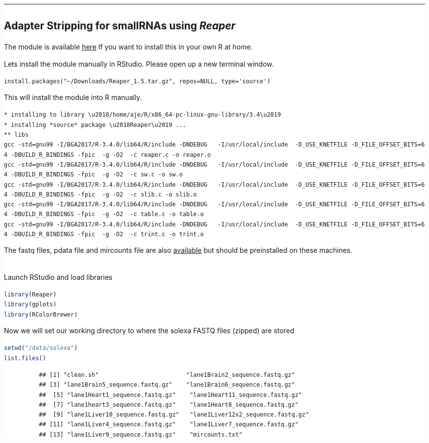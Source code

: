 ------------------------------------------------------------------------

Adapter Stripping for smallRNAs using *Reaper*
----------------------------------------------

The module is available [here](../data/Reaper_1.5.tar.gz) If you want to install this in your own R at home.

Lets install the module manually in RStudio. Please open up a new terminal window.

    install.packages("~/Downloads/Reaper_1.5.tar.gz", repos=NULL, type='source') 

This will install the module into R manually.

    * installing to library \u2018/home/aje/R/x86_64-pc-linux-gnu-library/3.4\u2019
    * installing *source* package \u2018Reaper\u2019 ...
    ** libs
    gcc -std=gnu99 -I/BGA2017/R-3.4.0/lib64/R/include -DNDEBUG   -I/usr/local/include  -D_USE_KNETFILE -D_FILE_OFFSET_BITS=64 -DBUILD_R_BINDINGS -fpic  -g -O2  -c reaper.c -o reaper.o
    gcc -std=gnu99 -I/BGA2017/R-3.4.0/lib64/R/include -DNDEBUG   -I/usr/local/include  -D_USE_KNETFILE -D_FILE_OFFSET_BITS=64 -DBUILD_R_BINDINGS -fpic  -g -O2  -c sw.c -o sw.o
    gcc -std=gnu99 -I/BGA2017/R-3.4.0/lib64/R/include -DNDEBUG   -I/usr/local/include  -D_USE_KNETFILE -D_FILE_OFFSET_BITS=64 -DBUILD_R_BINDINGS -fpic  -g -O2  -c slib.c -o slib.o
    gcc -std=gnu99 -I/BGA2017/R-3.4.0/lib64/R/include -DNDEBUG   -I/usr/local/include  -D_USE_KNETFILE -D_FILE_OFFSET_BITS=64 -DBUILD_R_BINDINGS -fpic  -g -O2  -c table.c -o table.o
    gcc -std=gnu99 -I/BGA2017/R-3.4.0/lib64/R/include -DNDEBUG   -I/usr/local/include  -D_USE_KNETFILE -D_FILE_OFFSET_BITS=64 -DBUILD_R_BINDINGS -fpic  -g -O2  -c trint.c -o trint.o

The fastq files, pdata file and mircounts file are also [available](../data/) but should be preinstalled on these machines.

<br>
Launch RStudio and load libraries

``` r
library(Reaper)
library(gplots)
library(RColorBrewer)
```

Now we will set our working directory to where the solexa FASTQ files (zipped) are stored

``` r
setwd("/data/solexa")
list.files()
```            

              ## [1] "clean.sh"                         "lane1Brain2_sequence.fastq.gz"  
              ## [3] "lane1Brain5_sequence.fastq.gz"    "lane1Brain6_sequence.fastq.gz" 
              ##  [5] "lane1Heart1_sequence.fastq.gz"    "lane1Heart11_sequence.fastq.gz"  
              ##  [7] "lane1heart3_sequence.fastq.gz"    "lane1Heart8_sequence.fastq.gz"   
              ##  [9] "lane1Liver10_sequence.fastq.gz"   "lane1Liver12x2_sequence.fastq.gz"
              ## [11] "lane1Liver4_sequence.fastq.gz"    "lane1Liver7_sequence.fastq.gz"   
              ## [13] "lane1Liver9_sequence.fastq.gz"    "mircounts.txt"                   